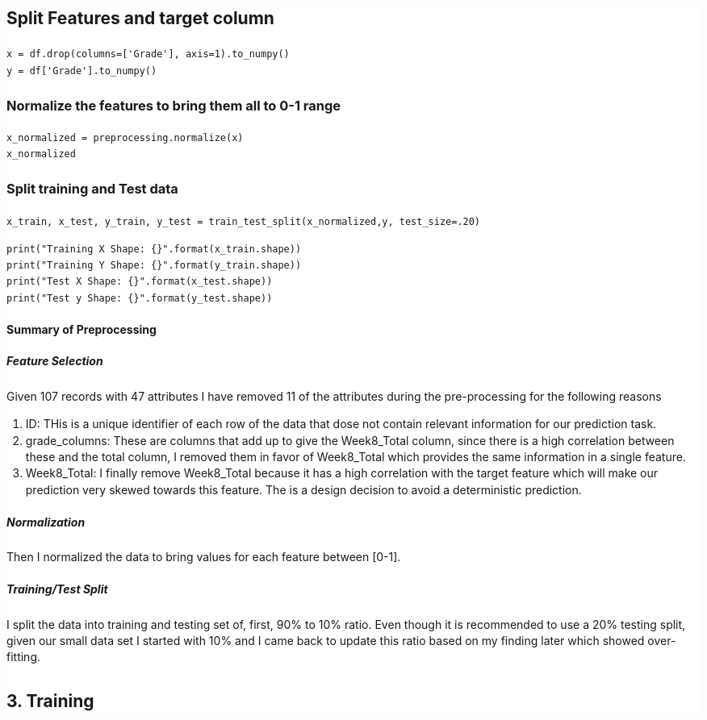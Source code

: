 ## Split Features and target column


```
x = df.drop(columns=['Grade'], axis=1).to_numpy()
y = df['Grade'].to_numpy()
```

### Normalize the features to bring them all to 0-1 range


```
x_normalized = preprocessing.normalize(x)
x_normalized
```

### Split training and Test data


```
x_train, x_test, y_train, y_test = train_test_split(x_normalized,y, test_size=.20)
```


```
print("Training X Shape: {}".format(x_train.shape))
print("Training Y Shape: {}".format(y_train.shape))
print("Test X Shape: {}".format(x_test.shape))
print("Test y Shape: {}".format(y_test.shape))
```

#### Summary of Preprocessing
##### Feature Selection
Given 107 records with 47 attributes I have removed 11 of the attributes during the pre-processing for the following reasons

1. ID: THis is a unique identifier of each row of the data that dose not contain relevant information for our prediction task.
2. grade_columns: These are columns that add up to give the Week8_Total column, since there is a high correlation between these and the total column, I removed them in favor of Week8_Total which provides the same information in a single feature.
3. Week8_Total: I finally remove Week8_Total because it has a high correlation with the target feature which will make our prediction very skewed towards this feature. The is a design decision to avoid a deterministic prediction.

##### Normalization
Then I normalized the data to bring values for each feature between [0-1]. 

##### Training/Test Split

I split the data into training and testing set of, first, 90% to 10% ratio. Even though it is recommended to use a 20% testing split, given our small data set I started with 10% and I came back to update this ratio based on my finding later which showed over-fitting. 

## 3. Training
